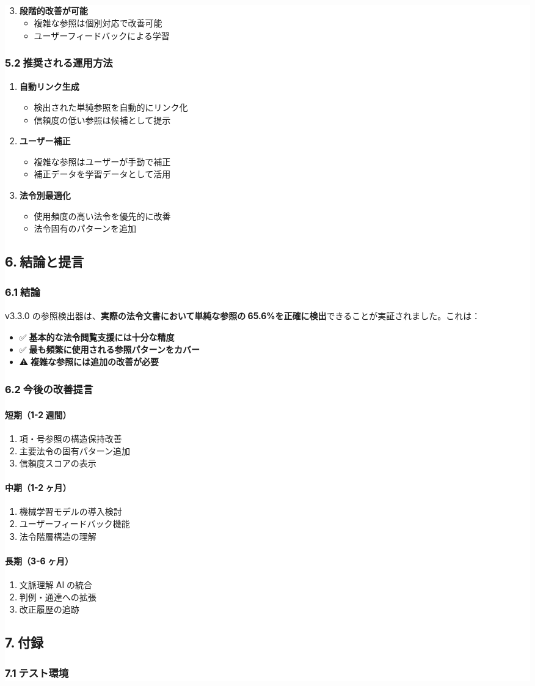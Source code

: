 3. **段階的改善が可能**
   - 複雑な参照は個別対応で改善可能
   - ユーザーフィードバックによる学習

### 5.2 推奨される運用方法

1. **自動リンク生成**

   - 検出された単純参照を自動的にリンク化
   - 信頼度の低い参照は候補として提示

2. **ユーザー補正**

   - 複雑な参照はユーザーが手動で補正
   - 補正データを学習データとして活用

3. **法令別最適化**
   - 使用頻度の高い法令を優先的に改善
   - 法令固有のパターンを追加

## 6. 結論と提言

### 6.1 結論

v3.3.0 の参照検出器は、**実際の法令文書において単純な参照の 65.6%を正確に検出**できることが実証されました。これは：

- ✅ **基本的な法令閲覧支援には十分な精度**
- ✅ **最も頻繁に使用される参照パターンをカバー**
- ⚠️ **複雑な参照には追加の改善が必要**

### 6.2 今後の改善提言

#### 短期（1-2 週間）

1. 項・号参照の構造保持改善
2. 主要法令の固有パターン追加
3. 信頼度スコアの表示

#### 中期（1-2 ヶ月）

1. 機械学習モデルの導入検討
2. ユーザーフィードバック機能
3. 法令階層構造の理解

#### 長期（3-6 ヶ月）

1. 文脈理解 AI の統合
2. 判例・通達への拡張
3. 改正履歴の追跡

## 7. 付録

### 7.1 テスト環境
